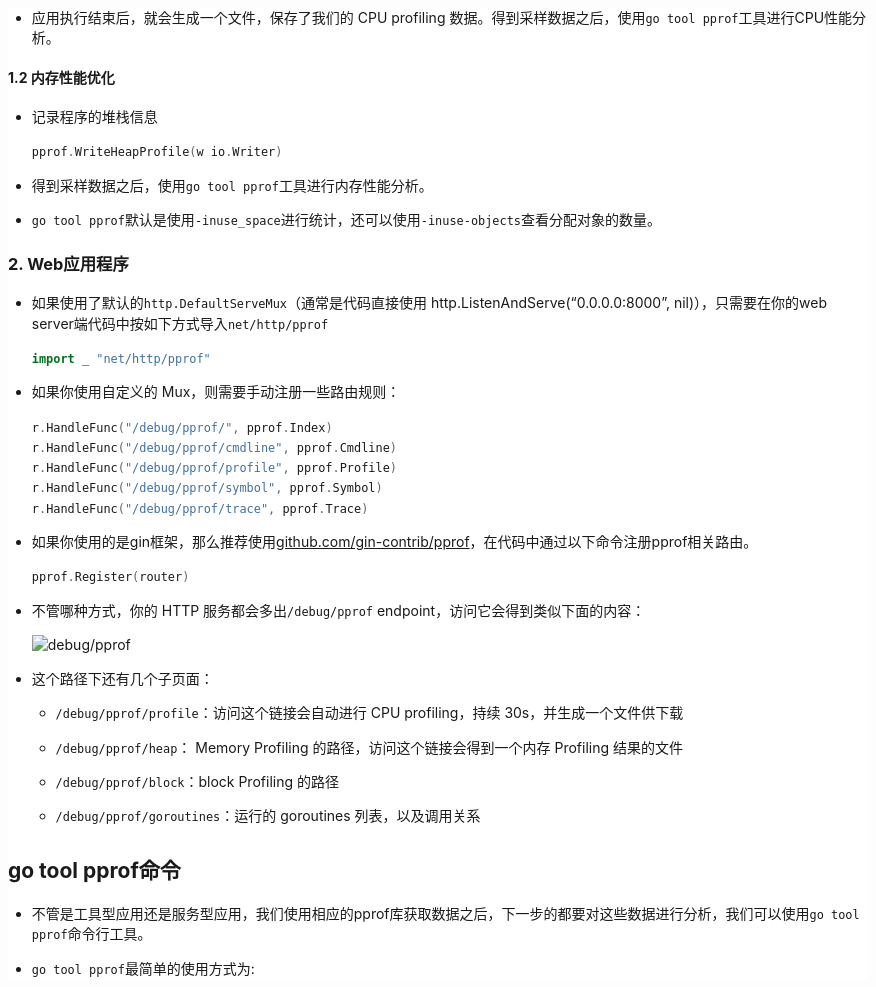 - 应用执行结束后，就会生成一个文件，保存了我们的 CPU profiling 数据。得到采样数据之后，使用`go tool pprof`工具进行CPU性能分析。

#### 1.2 内存性能优化

- 记录程序的堆栈信息

  ```go
  pprof.WriteHeapProfile(w io.Writer)
  ```

- 得到采样数据之后，使用`go tool pprof`工具进行内存性能分析。

- `go tool pprof`默认是使用`-inuse_space`进行统计，还可以使用`-inuse-objects`查看分配对象的数量。

### 2. Web应用程序

- 如果使用了默认的`http.DefaultServeMux`（通常是代码直接使用 http.ListenAndServe(“0.0.0.0:8000”, nil)），只需要在你的web server端代码中按如下方式导入`net/http/pprof`

  ```go
  import _ "net/http/pprof"
  ```

- 如果你使用自定义的 Mux，则需要手动注册一些路由规则：

  ```go
  r.HandleFunc("/debug/pprof/", pprof.Index)
  r.HandleFunc("/debug/pprof/cmdline", pprof.Cmdline)
  r.HandleFunc("/debug/pprof/profile", pprof.Profile)
  r.HandleFunc("/debug/pprof/symbol", pprof.Symbol)
  r.HandleFunc("/debug/pprof/trace", pprof.Trace)
  ```

- 如果你使用的是gin框架，那么推荐使用[github.com/gin-contrib/pprof](https://github.com/gin-contrib/pprof)，在代码中通过以下命令注册pprof相关路由。

  ```go
  pprof.Register(router)
  ```

- 不管哪种方式，你的 HTTP 服务都会多出`/debug/pprof` endpoint，访问它会得到类似下面的内容：

  ![debug/pprof](https://raw.githubusercontent.com/hellolib/pictures/main/Typora/pic-00-gitee/20220628172807.png)

- 这个路径下还有几个子页面：

  - `/debug/pprof/profile`：访问这个链接会自动进行 CPU profiling，持续 30s，并生成一个文件供下载

  - `/debug/pprof/heap`： Memory Profiling 的路径，访问这个链接会得到一个内存 Profiling 结果的文件

  - `/debug/pprof/block`：block Profiling 的路径

  - `/debug/pprof/goroutines`：运行的 goroutines 列表，以及调用关系

## go tool pprof命令

- 不管是工具型应用还是服务型应用，我们使用相应的pprof库获取数据之后，下一步的都要对这些数据进行分析，我们可以使用`go tool pprof`命令行工具。

- `go tool pprof`最简单的使用方式为:
